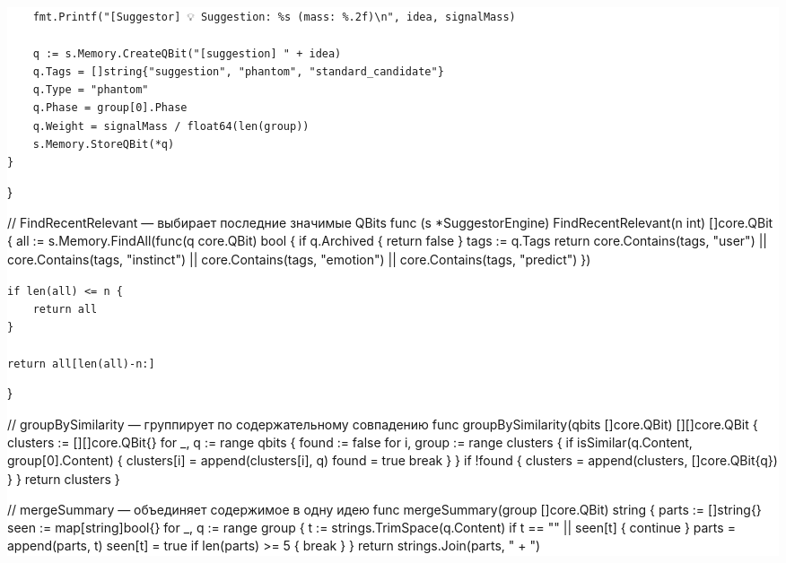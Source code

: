 		fmt.Printf("[Suggestor] 💡 Suggestion: %s (mass: %.2f)\n", idea, signalMass)

		q := s.Memory.CreateQBit("[suggestion] " + idea)
		q.Tags = []string{"suggestion", "phantom", "standard_candidate"}
		q.Type = "phantom"
		q.Phase = group[0].Phase
		q.Weight = signalMass / float64(len(group))
		s.Memory.StoreQBit(*q)
	}
}

// FindRecentRelevant — выбирает последние значимые QBits
func (s *SuggestorEngine) FindRecentRelevant(n int) []core.QBit {
	all := s.Memory.FindAll(func(q core.QBit) bool {
		if q.Archived {
			return false
		}
		tags := q.Tags
		return core.Contains(tags, "user") ||
			core.Contains(tags, "instinct") ||
			core.Contains(tags, "emotion") ||
			core.Contains(tags, "predict")
	})

	if len(all) <= n {
		return all
	}

	return all[len(all)-n:]
}

// groupBySimilarity — группирует по содержательному совпадению
func groupBySimilarity(qbits []core.QBit) [][]core.QBit {
	clusters := [][]core.QBit{}
	for _, q := range qbits {
		found := false
		for i, group := range clusters {
			if isSimilar(q.Content, group[0].Content) {
				clusters[i] = append(clusters[i], q)
				found = true
				break
			}
		}
		if !found {
			clusters = append(clusters, []core.QBit{q})
		}
	}
	return clusters
}

// mergeSummary — объединяет содержимое в одну идею
func mergeSummary(group []core.QBit) string {
	parts := []string{}
	seen := map[string]bool{}
	for _, q := range group {
		t := strings.TrimSpace(q.Content)
		if t == "" || seen[t] {
			continue
		}
		parts = append(parts, t)
		seen[t] = true
		if len(parts) >= 5 {
			break
		}
	}
	return strings.Join(parts, " + ")